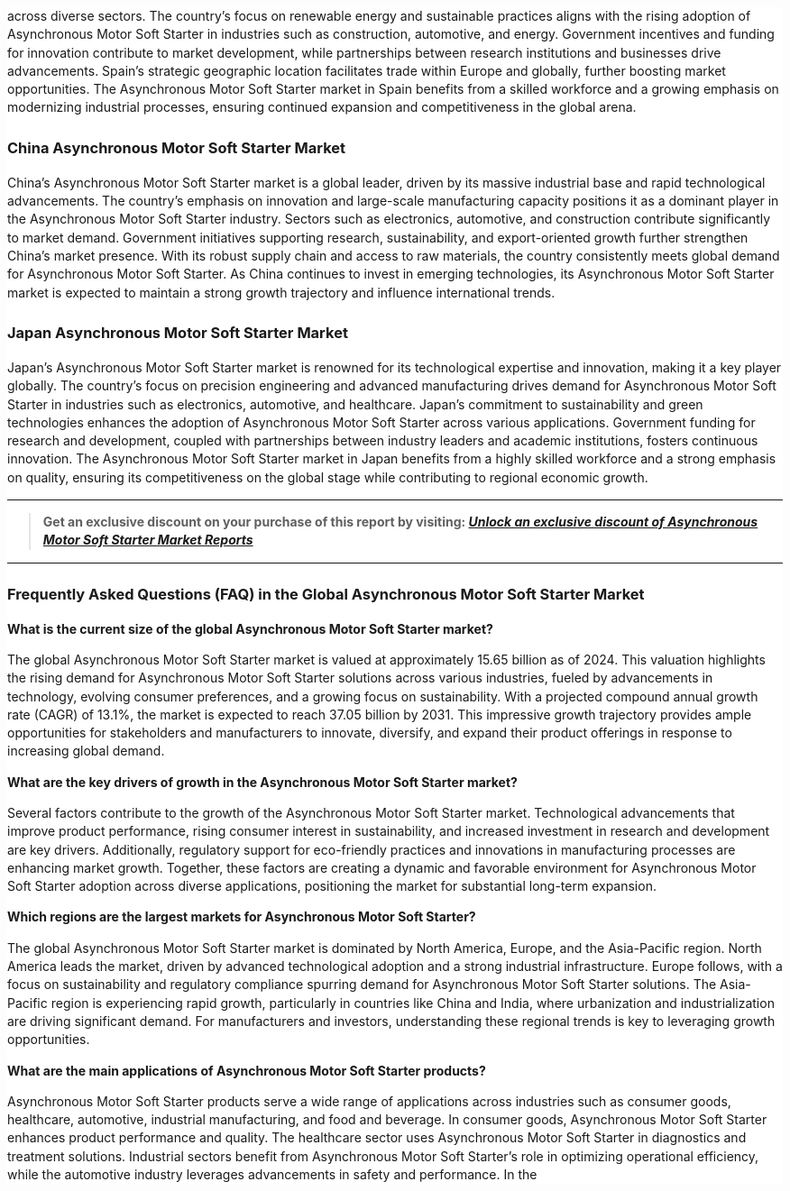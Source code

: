 across diverse sectors. The country&rsquo;s focus on renewable energy and sustainable practices aligns with the rising adoption of Asynchronous Motor Soft Starter in industries such as construction, automotive, and energy. Government incentives and funding for innovation contribute to market development, while partnerships between research institutions and businesses drive advancements. Spain&rsquo;s strategic geographic location facilitates trade within Europe and globally, further boosting market opportunities. The Asynchronous Motor Soft Starter market in Spain benefits from a skilled workforce and a growing emphasis on modernizing industrial processes, ensuring continued expansion and competitiveness in the global arena.</p><h3>China Asynchronous Motor Soft Starter Market</h3><p>China&rsquo;s Asynchronous Motor Soft Starter market is a global leader, driven by its massive industrial base and rapid technological advancements. The country&rsquo;s emphasis on innovation and large-scale manufacturing capacity positions it as a dominant player in the Asynchronous Motor Soft Starter industry. Sectors such as electronics, automotive, and construction contribute significantly to market demand. Government initiatives supporting research, sustainability, and export-oriented growth further strengthen China&rsquo;s market presence. With its robust supply chain and access to raw materials, the country consistently meets global demand for Asynchronous Motor Soft Starter. As China continues to invest in emerging technologies, its Asynchronous Motor Soft Starter market is expected to maintain a strong growth trajectory and influence international trends.</p><h3>Japan Asynchronous Motor Soft Starter Market</h3><p>Japan&rsquo;s Asynchronous Motor Soft Starter market is renowned for its technological expertise and innovation, making it a key player globally. The country&rsquo;s focus on precision engineering and advanced manufacturing drives demand for Asynchronous Motor Soft Starter in industries such as electronics, automotive, and healthcare. Japan&rsquo;s commitment to sustainability and green technologies enhances the adoption of Asynchronous Motor Soft Starter across various applications. Government funding for research and development, coupled with partnerships between industry leaders and academic institutions, fosters continuous innovation. The Asynchronous Motor Soft Starter market in Japan benefits from a highly skilled workforce and a strong emphasis on quality, ensuring its competitiveness on the global stage while contributing to regional economic growth.</p><hr /><blockquote><p><strong>Get an exclusive discount on your purchase of this report by visiting: <em><a href="://marketresearchpulse.com/ask-for-discount/99056?utm_source=Github&amp;utm_medium=0117">Unlock an exclusive discount of Asynchronous Motor Soft Starter Market Reports</a></em>&nbsp;</strong></p></blockquote><hr /><h3>Frequently Asked Questions (FAQ) in the Global Asynchronous Motor Soft Starter Market</h3><p><strong>What is the current size of the global Asynchronous Motor Soft Starter market?</strong></p><p>The global Asynchronous Motor Soft Starter market is valued at approximately 15.65 billion as of 2024. This valuation highlights the rising demand for Asynchronous Motor Soft Starter solutions across various industries, fueled by advancements in technology, evolving consumer preferences, and a growing focus on sustainability. With a projected compound annual growth rate (CAGR) of 13.1%, the market is expected to reach 37.05 billion by 2031. This impressive growth trajectory provides ample opportunities for stakeholders and manufacturers to innovate, diversify, and expand their product offerings in response to increasing global demand.</p><p><strong>What are the key drivers of growth in the Asynchronous Motor Soft Starter market?</strong></p><p>Several factors contribute to the growth of the Asynchronous Motor Soft Starter market. Technological advancements that improve product performance, rising consumer interest in sustainability, and increased investment in research and development are key drivers. Additionally, regulatory support for eco-friendly practices and innovations in manufacturing processes are enhancing market growth. Together, these factors are creating a dynamic and favorable environment for Asynchronous Motor Soft Starter adoption across diverse applications, positioning the market for substantial long-term expansion.</p><p><strong>Which regions are the largest markets for Asynchronous Motor Soft Starter?</strong></p><p>The global Asynchronous Motor Soft Starter market is dominated by North America, Europe, and the Asia-Pacific region. North America leads the market, driven by advanced technological adoption and a strong industrial infrastructure. Europe follows, with a focus on sustainability and regulatory compliance spurring demand for Asynchronous Motor Soft Starter solutions. The Asia-Pacific region is experiencing rapid growth, particularly in countries like China and India, where urbanization and industrialization are driving significant demand. For manufacturers and investors, understanding these regional trends is key to leveraging growth opportunities.</p><p><strong>What are the main applications of Asynchronous Motor Soft Starter products?</strong></p><p>Asynchronous Motor Soft Starter products serve a wide range of applications across industries such as consumer goods, healthcare, automotive, industrial manufacturing, and food and beverage. In consumer goods, Asynchronous Motor Soft Starter enhances product performance and quality. The healthcare sector uses Asynchronous Motor Soft Starter in diagnostics and treatment solutions. Industrial sectors benefit from Asynchronous Motor Soft Starter&rsquo;s role in optimizing operational efficiency, while the automotive industry leverages advancements in safety and performance. In the